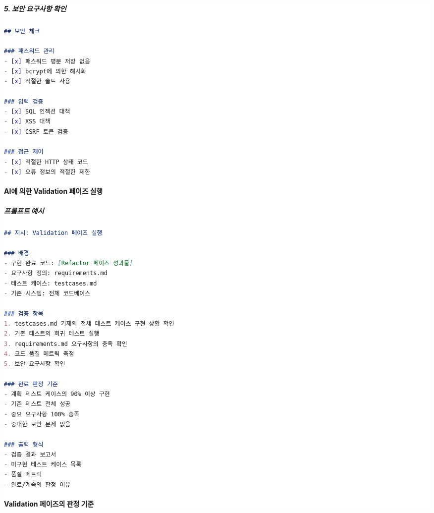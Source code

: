 ##### 5. 보안 요구사항 확인
```markdown
## 보안 체크

### 패스워드 관리
- [x] 패스워드 평문 저장 없음
- [x] bcrypt에 의한 해시화
- [x] 적절한 솔트 사용

### 입력 검증
- [x] SQL 인젝션 대책
- [x] XSS 대책
- [x] CSRF 토큰 검증

### 접근 제어
- [x] 적절한 HTTP 상태 코드
- [x] 오류 정보의 적절한 제한
```

#### AI에 의한 Validation 페이즈 실행

##### 프롬프트 예시
```markdown
## 지시: Validation 페이즈 실행

### 배경
- 구현 완료 코드: [Refactor 페이즈 성과물]
- 요구사항 정의: requirements.md
- 테스트 케이스: testcases.md
- 기존 시스템: 전체 코드베이스

### 검증 항목
1. testcases.md 기재의 전체 테스트 케이스 구현 상황 확인
2. 기존 테스트의 회귀 테스트 실행
3. requirements.md 요구사항의 충족 확인
4. 코드 품질 메트릭 측정
5. 보안 요구사항 확인

### 완료 판정 기준
- 계획 테스트 케이스의 90% 이상 구현
- 기존 테스트 전체 성공
- 중요 요구사항 100% 충족
- 중대한 보안 문제 없음

### 출력 형식
- 검증 결과 보고서
- 미구현 테스트 케이스 목록
- 품질 메트릭
- 완료/계속의 판정 이유
```

#### Validation 페이즈의 판정 기준
